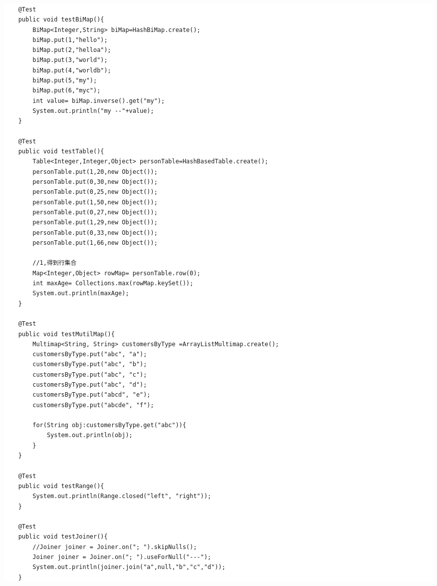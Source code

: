         @Test
        public void testBiMap(){
        	BiMap<Integer,String> biMap=HashBiMap.create();
        	biMap.put(1,"hello");
        	biMap.put(2,"helloa");
        	biMap.put(3,"world");
        	biMap.put(4,"worldb");
        	biMap.put(5,"my");
        	biMap.put(6,"myc");
        	int value= biMap.inverse().get("my");
        	System.out.println("my --"+value);
        }
        
        @Test
        public void testTable(){
        	Table<Integer,Integer,Object> personTable=HashBasedTable.create();
        	personTable.put(1,20,new Object());
        	personTable.put(0,30,new Object());
        	personTable.put(0,25,new Object());
        	personTable.put(1,50,new Object());
        	personTable.put(0,27,new Object());
        	personTable.put(1,29,new Object());
        	personTable.put(0,33,new Object());
        	personTable.put(1,66,new Object());
    
        	//1,得到行集合
        	Map<Integer,Object> rowMap= personTable.row(0);
        	int maxAge= Collections.max(rowMap.keySet());
        	System.out.println(maxAge);
        }
        
        @Test
        public void testMutilMap(){
        	Multimap<String, String> customersByType =ArrayListMultimap.create();
        	customersByType.put("abc", "a");
        	customersByType.put("abc", "b");
        	customersByType.put("abc", "c");
        	customersByType.put("abc", "d");
        	customersByType.put("abcd", "e");
        	customersByType.put("abcde", "f");
    
        	for(String obj:customersByType.get("abc")){
        		System.out.println(obj);
        	}
        }
        
        @Test
        public void testRange(){
        	System.out.println(Range.closed("left", "right"));
        }
        
        @Test
        public void testJoiner(){
        	//Joiner joiner = Joiner.on("; ").skipNulls();
        	Joiner joiner = Joiner.on("; ").useForNull("---");
        	System.out.println(joiner.join("a",null,"b","c","d"));
        }
        